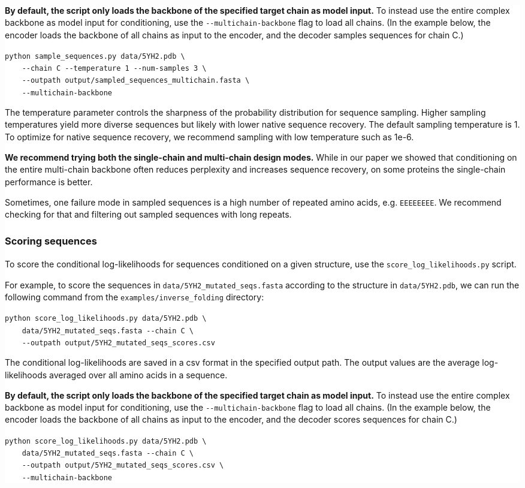 **By default, the script only loads the backbone of the specified target chain 
as model input.** To instead use the entire complex backbone as model input for 
conditioning, use the `--multichain-backbone` flag to load all chains. (In the
example below, the encoder loads the backbone of all chains as input to the
encoder, and the decoder samples sequences for chain C.)
```
python sample_sequences.py data/5YH2.pdb \
    --chain C --temperature 1 --num-samples 3 \
    --outpath output/sampled_sequences_multichain.fasta \
    --multichain-backbone
```

The temperature parameter controls the sharpness of the probability
distribution for sequence sampling. Higher sampling temperatures yield more
diverse sequences but likely with lower native sequence recovery.
The default sampling temperature is 1. To optimize for native sequence
recovery, we recommend sampling with low temperature such as 1e-6.

**We recommend trying both the single-chain and multi-chain design modes.** While in
our paper we showed that conditioning on the entire multi-chain backbone often
reduces perplexity and increases sequence recovery, on some proteins the
single-chain performance is better.

Sometimes, one failure mode in sampled sequences is a high number of repeated
amino acids, e.g. `EEEEEEEE`. We recommend checking for that and filtering out
sampled sequences with long repeats.

### Scoring sequences
To score the conditional log-likelihoods for sequences conditioned on a given
structure, use the `score_log_likelihoods.py` script.

For example, to score the sequences in `data/5YH2_mutated_seqs.fasta`
according to the structure in `data/5YH2.pdb`, we can run
the following command from the `examples/inverse_folding` directory:
```
python score_log_likelihoods.py data/5YH2.pdb \
    data/5YH2_mutated_seqs.fasta --chain C \
    --outpath output/5YH2_mutated_seqs_scores.csv
```

The conditional log-likelihoods are saved in a csv format in the specified output path. 
The output values are the average log-likelihoods averaged over all amino acids in a sequence.

**By default, the script only loads the backbone of the specified target chain 
as model input.** To instead use the entire complex backbone as model input for 
conditioning, use the `--multichain-backbone` flag to load all chains. (In the
example below, the encoder loads the backbone of all chains as input to the
encoder, and the decoder scores sequences for chain C.)
```
python score_log_likelihoods.py data/5YH2.pdb \
    data/5YH2_mutated_seqs.fasta --chain C \
    --outpath output/5YH2_mutated_seqs_scores.csv \
    --multichain-backbone
```

